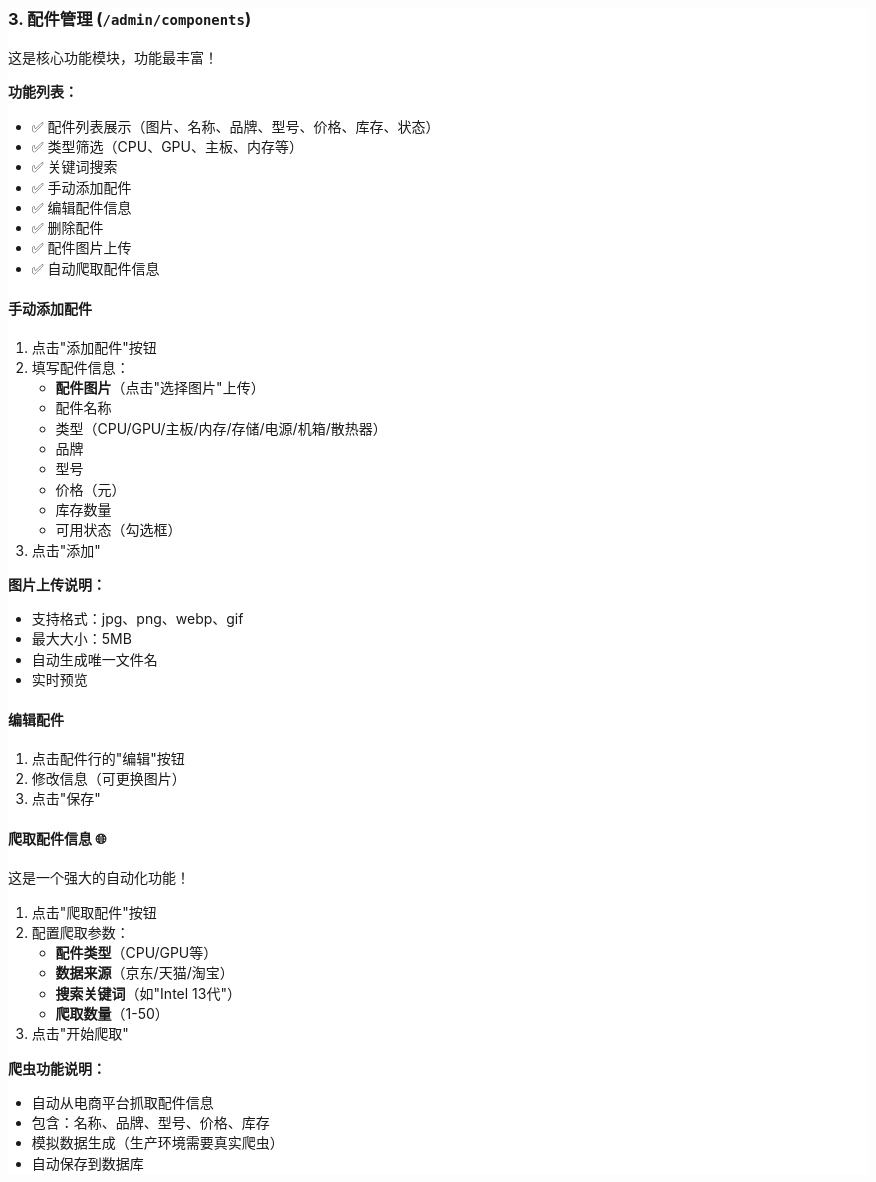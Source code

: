 ### 3. 配件管理 (`/admin/components`)

这是核心功能模块，功能最丰富！

**功能列表：**
- ✅ 配件列表展示（图片、名称、品牌、型号、价格、库存、状态）
- ✅ 类型筛选（CPU、GPU、主板、内存等）
- ✅ 关键词搜索
- ✅ 手动添加配件
- ✅ 编辑配件信息
- ✅ 删除配件
- ✅ 配件图片上传
- ✅ 自动爬取配件信息

#### 手动添加配件

1. 点击"添加配件"按钮
2. 填写配件信息：
   - **配件图片**（点击"选择图片"上传）
   - 配件名称
   - 类型（CPU/GPU/主板/内存/存储/电源/机箱/散热器）
   - 品牌
   - 型号
   - 价格（元）
   - 库存数量
   - 可用状态（勾选框）
3. 点击"添加"

**图片上传说明：**
- 支持格式：jpg、png、webp、gif
- 最大大小：5MB
- 自动生成唯一文件名
- 实时预览

#### 编辑配件

1. 点击配件行的"编辑"按钮
2. 修改信息（可更换图片）
3. 点击"保存"

#### 爬取配件信息 🌐

这是一个强大的自动化功能！

1. 点击"爬取配件"按钮
2. 配置爬取参数：
   - **配件类型**（CPU/GPU等）
   - **数据来源**（京东/天猫/淘宝）
   - **搜索关键词**（如"Intel 13代"）
   - **爬取数量**（1-50）
3. 点击"开始爬取"

**爬虫功能说明：**
- 自动从电商平台抓取配件信息
- 包含：名称、品牌、型号、价格、库存
- 模拟数据生成（生产环境需要真实爬虫）
- 自动保存到数据库
